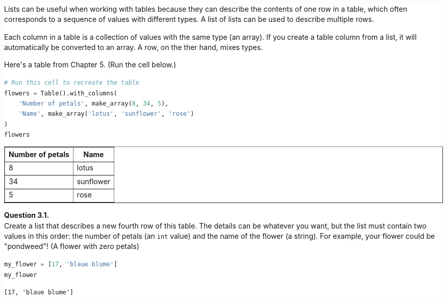 Lists can be useful when working with tables because they can describe the contents of one row in a table, which often  corresponds to a sequence of values with different types. A list of lists can be used to describe multiple rows.

Each column in a table is a collection of values with the same type (an array). If you create a table column from a list, it will automatically be converted to an array. A row, on the ther hand, mixes types.

Here's a table from Chapter 5. (Run the cell below.)


```python
# Run this cell to recreate the table
flowers = Table().with_columns(
    'Number of petals', make_array(8, 34, 5),
    'Name', make_array('lotus', 'sunflower', 'rose')
)
flowers
```




<table border="1" class="dataframe">
    <thead>
        <tr>
            <th>Number of petals</th> <th>Name</th>
        </tr>
    </thead>
    <tbody>
        <tr>
            <td>8               </td> <td>lotus    </td>
        </tr>
        <tr>
            <td>34              </td> <td>sunflower</td>
        </tr>
        <tr>
            <td>5               </td> <td>rose     </td>
        </tr>
    </tbody>
</table>



**Question 3.1.** <br/>Create a list that describes a new fourth row of this table. The details can be whatever you want, but the list must contain two values in this order: the number of petals (an `int` value) and the name of the flower (a string). For example, your flower could be "pondweed"! (A flower with zero petals)


```python
my_flower = [17, 'blaue blume']
my_flower
```




    [17, 'blaue blume']
